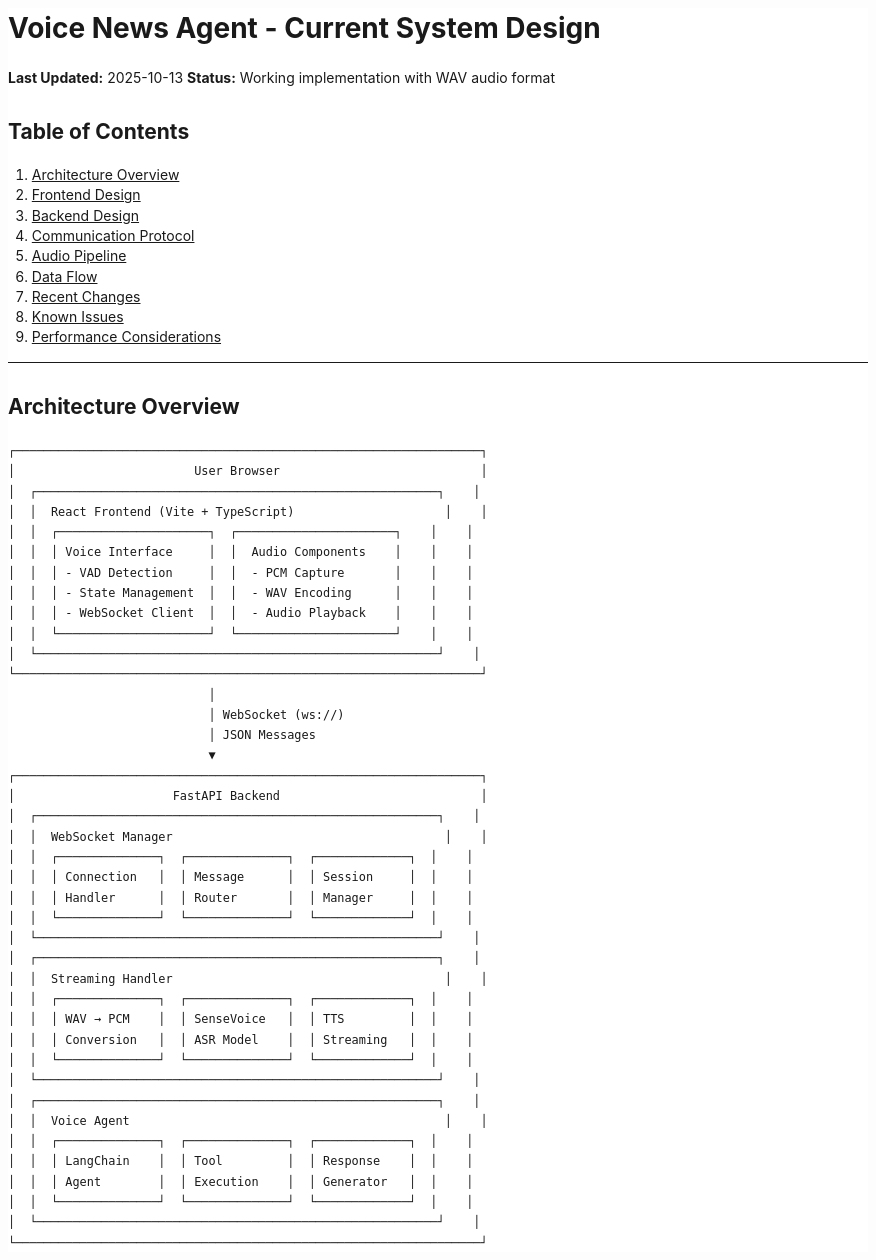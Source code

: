 # Voice News Agent - Current System Design

**Last Updated:** 2025-10-13
**Status:** Working implementation with WAV audio format

## Table of Contents

1. [Architecture Overview](#architecture-overview)
2. [Frontend Design](#frontend-design)
3. [Backend Design](#backend-design)
4. [Communication Protocol](#communication-protocol)
5. [Audio Pipeline](#audio-pipeline)
6. [Data Flow](#data-flow)
7. [Recent Changes](#recent-changes)
8. [Known Issues](#known-issues)
9. [Performance Considerations](#performance-considerations)

---

## Architecture Overview

```
┌─────────────────────────────────────────────────────────────────┐
│                         User Browser                            │
│  ┌────────────────────────────────────────────────────────┐    │
│  │  React Frontend (Vite + TypeScript)                     │    │
│  │  ┌─────────────────────┐  ┌──────────────────────┐    │    │
│  │  │ Voice Interface     │  │  Audio Components    │    │    │
│  │  │ - VAD Detection     │  │  - PCM Capture       │    │    │
│  │  │ - State Management  │  │  - WAV Encoding      │    │    │
│  │  │ - WebSocket Client  │  │  - Audio Playback    │    │    │
│  │  └─────────────────────┘  └──────────────────────┘    │    │
│  └────────────────────────────────────────────────────────┘    │
└─────────────────────────────────────────────────────────────────┘
                            │
                            │ WebSocket (ws://)
                            │ JSON Messages
                            ▼
┌─────────────────────────────────────────────────────────────────┐
│                      FastAPI Backend                            │
│  ┌────────────────────────────────────────────────────────┐    │
│  │  WebSocket Manager                                      │    │
│  │  ┌──────────────┐  ┌──────────────┐  ┌─────────────┐  │    │
│  │  │ Connection   │  │ Message      │  │ Session     │  │    │
│  │  │ Handler      │  │ Router       │  │ Manager     │  │    │
│  │  └──────────────┘  └──────────────┘  └─────────────┘  │    │
│  └────────────────────────────────────────────────────────┘    │
│  ┌────────────────────────────────────────────────────────┐    │
│  │  Streaming Handler                                      │    │
│  │  ┌──────────────┐  ┌──────────────┐  ┌─────────────┐  │    │
│  │  │ WAV → PCM    │  │ SenseVoice   │  │ TTS         │  │    │
│  │  │ Conversion   │  │ ASR Model    │  │ Streaming   │  │    │
│  │  └──────────────┘  └──────────────┘  └─────────────┘  │    │
│  └────────────────────────────────────────────────────────┘    │
│  ┌────────────────────────────────────────────────────────┐    │
│  │  Voice Agent                                            │    │
│  │  ┌──────────────┐  ┌──────────────┐  ┌─────────────┐  │    │
│  │  │ LangChain    │  │ Tool         │  │ Response    │  │    │
│  │  │ Agent        │  │ Execution    │  │ Generator   │  │    │
│  │  └──────────────┘  └──────────────┘  └─────────────┘  │    │
│  └────────────────────────────────────────────────────────┘    │
└─────────────────────────────────────────────────────────────────┘
```